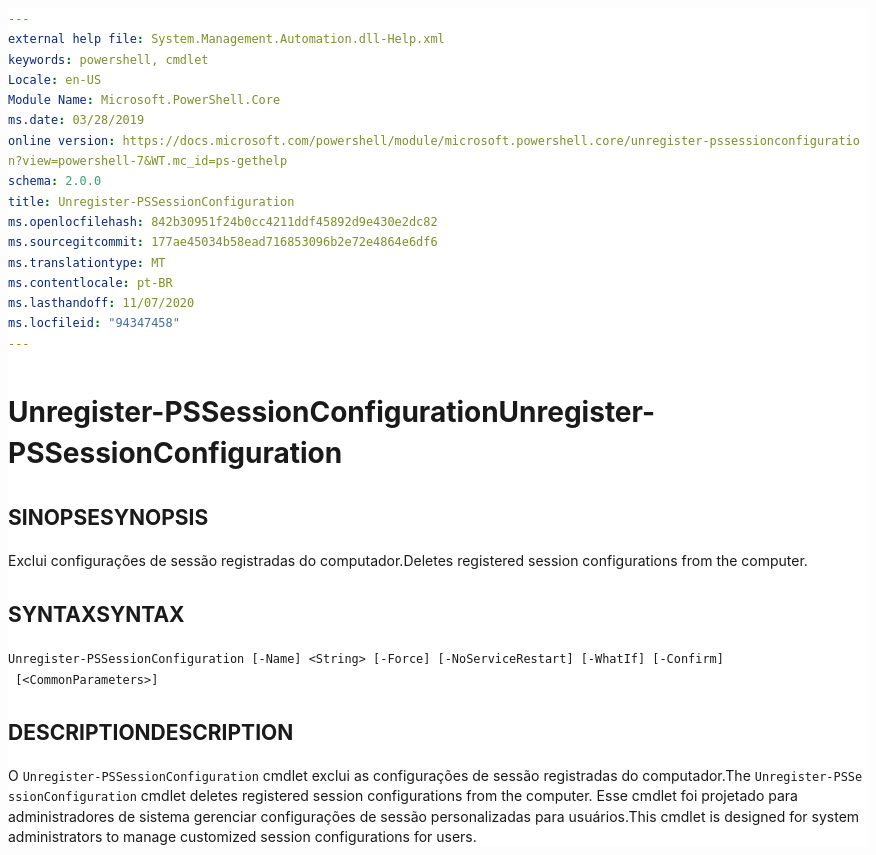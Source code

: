 ```yaml
---
external help file: System.Management.Automation.dll-Help.xml
keywords: powershell, cmdlet
Locale: en-US
Module Name: Microsoft.PowerShell.Core
ms.date: 03/28/2019
online version: https://docs.microsoft.com/powershell/module/microsoft.powershell.core/unregister-pssessionconfiguration?view=powershell-7&WT.mc_id=ps-gethelp
schema: 2.0.0
title: Unregister-PSSessionConfiguration
ms.openlocfilehash: 842b30951f24b0cc4211ddf45892d9e430e2dc82
ms.sourcegitcommit: 177ae45034b58ead716853096b2e72e4864e6df6
ms.translationtype: MT
ms.contentlocale: pt-BR
ms.lasthandoff: 11/07/2020
ms.locfileid: "94347458"
---
```

# <span data-ttu-id="6e9a3-103">Unregister-PSSessionConfiguration</span><span class="sxs-lookup"><span data-stu-id="6e9a3-103">Unregister-PSSessionConfiguration</span></span>

## <span data-ttu-id="6e9a3-104">SINOPSE</span><span class="sxs-lookup"><span data-stu-id="6e9a3-104">SYNOPSIS</span></span>
<span data-ttu-id="6e9a3-105">Exclui configurações de sessão registradas do computador.</span><span class="sxs-lookup"><span data-stu-id="6e9a3-105">Deletes registered session configurations from the computer.</span></span>

## <span data-ttu-id="6e9a3-106">SYNTAX</span><span class="sxs-lookup"><span data-stu-id="6e9a3-106">SYNTAX</span></span>

```
Unregister-PSSessionConfiguration [-Name] <String> [-Force] [-NoServiceRestart] [-WhatIf] [-Confirm]
 [<CommonParameters>]
```

## <span data-ttu-id="6e9a3-107">DESCRIPTION</span><span class="sxs-lookup"><span data-stu-id="6e9a3-107">DESCRIPTION</span></span>

<span data-ttu-id="6e9a3-108">O `Unregister-PSSessionConfiguration` cmdlet exclui as configurações de sessão registradas do computador.</span><span class="sxs-lookup"><span data-stu-id="6e9a3-108">The `Unregister-PSSessionConfiguration` cmdlet deletes registered session configurations from the computer.</span></span> <span data-ttu-id="6e9a3-109">Esse cmdlet foi projetado para administradores de sistema gerenciar configurações de sessão personalizadas para usuários.</span><span class="sxs-lookup"><span data-stu-id="6e9a3-109">This cmdlet is designed for system administrators to manage customized session configurations for users.</span></span>
